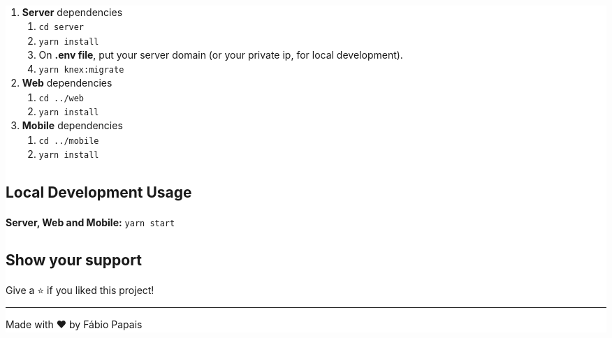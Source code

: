 1. **Server** dependencies
    1. `cd server`
    2. `yarn install`
    3. On **.env file**, put your server domain (or your private ip, for local development). 
    4. `yarn knex:migrate`
2. **Web** dependencies
    1. `cd ../web`
    2. `yarn install`
3. **Mobile** dependencies
    1. `cd ../mobile`
    2. `yarn install` 

## Local Development Usage

**Server, Web and Mobile:**
    `yarn start`   

## Show your support

Give a ⭐️ if you liked this project!

***
Made with ❤️ by Fábio Papais
